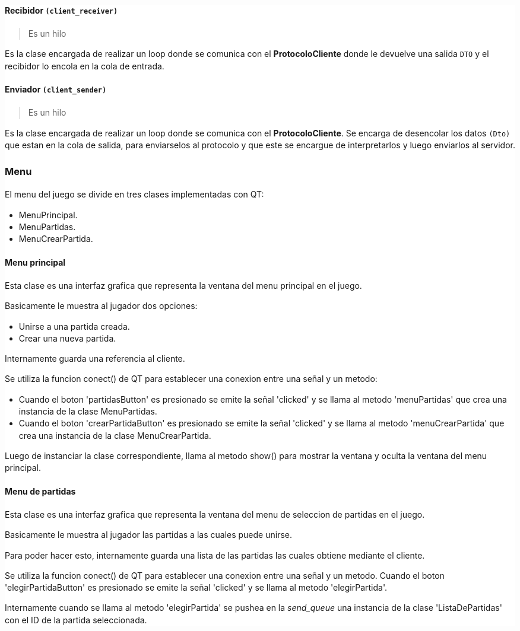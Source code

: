 #### Recibidor `(client_receiver)`

> Es un hilo

Es la clase encargada de realizar un loop donde se comunica con el **ProtocoloCliente** donde le devuelve una salida `DTO` y el recibidor lo encola en la cola de entrada.

#### Enviador `(client_sender)`

> Es un hilo

Es la clase encargada de realizar un loop donde se comunica con el **ProtocoloCliente**. Se encarga de desencolar los datos `(Dto)` que estan en la cola de salida, para enviarselos al protocolo y que este se encargue de interpretarlos y luego enviarlos al servidor.

### Menu

El menu del juego se divide en tres clases implementadas con QT:

- MenuPrincipal.
- MenuPartidas.
- MenuCrearPartida.

#### Menu principal

Esta clase es una interfaz grafica que representa la ventana del menu principal en el juego.

Basicamente le muestra al jugador dos opciones:

- Unirse a una partida creada.
- Crear una nueva partida.

Internamente guarda una referencia al cliente.

Se utiliza la funcion conect() de QT para establecer una conexion entre una señal y un metodo:

- Cuando el boton 'partidasButton' es presionado se emite la señal 'clicked' y se llama al metodo 'menuPartidas' que crea una instancia de la clase MenuPartidas.
- Cuando el boton 'crearPartidaButton' es presionado se emite la señal 'clicked' y se llama al metodo 'menuCrearPartida' que crea una instancia de la clase MenuCrearPartida.

Luego de instanciar la clase correspondiente, llama al metodo show() para mostrar la ventana y oculta la ventana del menu principal.

#### Menu de partidas

Esta clase es una interfaz grafica que representa la ventana del menu de seleccion de partidas en el juego.

Basicamente le muestra al jugador las partidas a las cuales puede unirse.

Para poder hacer esto, internamente guarda una lista de las partidas las cuales obtiene mediante el cliente.

Se utiliza la funcion conect() de QT para establecer una conexion entre una señal y un metodo. Cuando el boton 'elegirPartidaButton' es presionado se emite la señal 'clicked' y se llama al metodo 'elegirPartida'.

Internamente cuando se llama al metodo 'elegirPartida' se pushea en la _send_queue_ una instancia de la clase 'ListaDePartidas' con el ID de la partida seleccionada.
